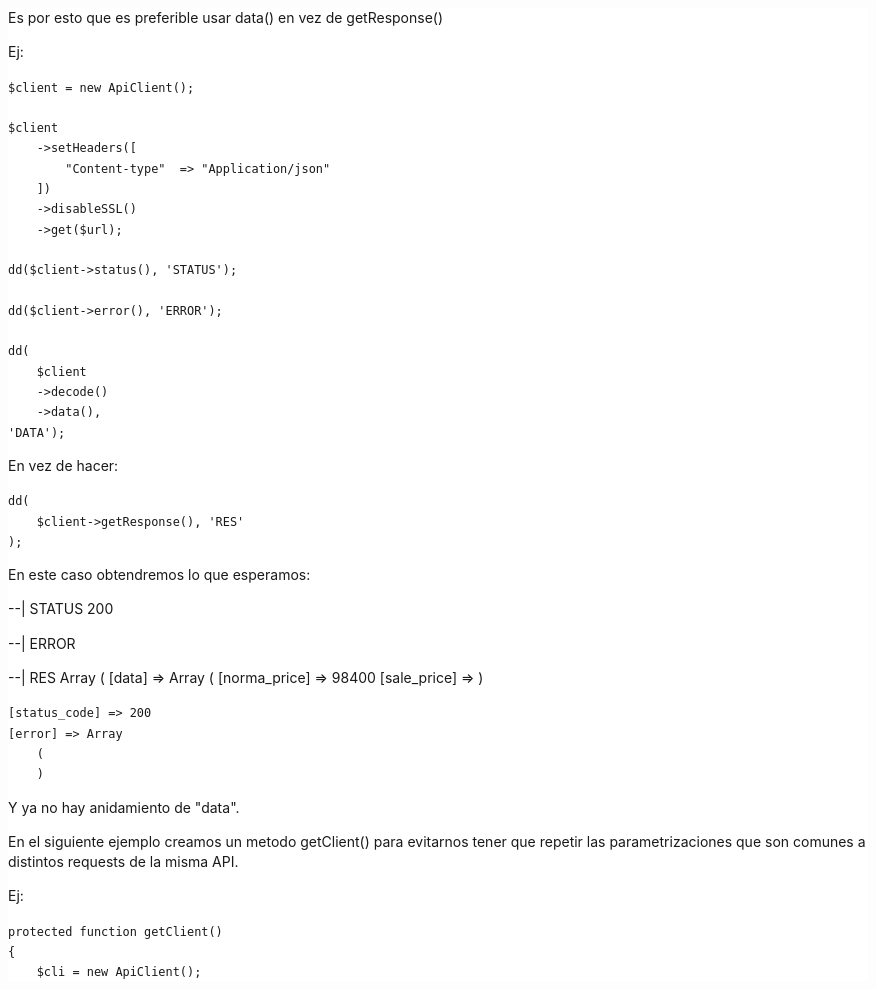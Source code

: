 Es por esto que es preferible usar data() en vez de getResponse()

Ej:

	$client = new ApiClient();

	$client
		->setHeaders([
			"Content-type"  => "Application/json"
		])
		->disableSSL()
		->get($url);

	dd($client->status(), 'STATUS');

	dd($client->error(), 'ERROR');

	dd(
		$client
		->decode()
		->data(),
	'DATA');    

En vez de hacer:

	dd(
		$client->getResponse(), 'RES'
	);    

En este caso obtendremos lo que esperamos:

--| STATUS
200

--| ERROR


--| RES
Array
(
    [data] => Array
        (
            [norma_price] => 98400
            [sale_price] =>
        )

    [status_code] => 200
    [error] => Array
        (
        )

Y ya no hay anidamiento de "data".

En el siguiente ejemplo creamos un metodo getClient() para evitarnos tener que repetir las parametrizaciones que son comunes a distintos requests de la misma API.

Ej:

	protected function getClient()
    {
        $cli = new ApiClient();
    